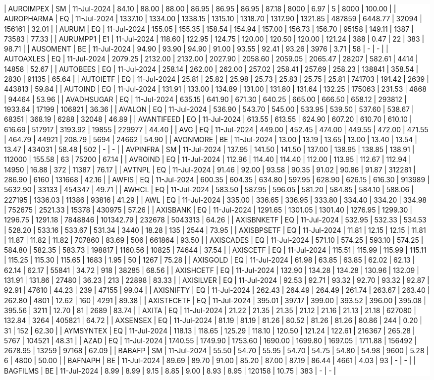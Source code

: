 | AUROIMPEX | SM | 11-Jul-2024 | 84.10 | 88.00 | 88.00 | 86.95 | 86.95 | 86.95 | 87.18 | 8000 | 6.97 | 5 | 8000 | 100.00 |
| AUROPHARMA | EQ | 11-Jul-2024 | 1337.10 | 1334.00 | 1338.15 | 1315.10 | 1318.70 | 1317.90 | 1321.85 | 487859 | 6448.77 | 32094 | 156161 | 32.01 |
| AURUM | EQ | 11-Jul-2024 | 155.05 | 155.35 | 158.54 | 154.94 | 157.00 | 156.73 | 156.70 | 95158 | 149.11 | 1387 | 73583 | 77.33 |
| AURUMPP1 | E1 | 11-Jul-2024 | 118.60 | 122.95 | 124.75 | 120.00 | 120.50 | 120.00 | 121.24 | 388 | 0.47 | 22 | 383 | 98.71 |
| AUSOMENT | BE | 11-Jul-2024 | 94.90 | 93.90 | 94.90 | 91.00 | 93.55 | 92.41 | 93.26 | 3976 | 3.71 | 58 | - | - |
| AUTOAXLES | EQ | 11-Jul-2024 | 2079.25 | 2132.00 | 2132.00 | 2027.90 | 2058.60 | 2059.05 | 2065.47 | 28207 | 582.61 | 4414 | 14858 | 52.67 |
| AUTOBEES | EQ | 11-Jul-2024 | 258.14 | 262.00 | 262.00 | 257.02 | 258.41 | 257.69 | 258.23 | 138841 | 358.54 | 2830 | 91135 | 65.64 |
| AUTOIETF | EQ | 11-Jul-2024 | 25.81 | 25.82 | 25.98 | 25.73 | 25.83 | 25.75 | 25.81 | 741703 | 191.42 | 2639 | 443813 | 59.84 |
| AUTOIND | EQ | 11-Jul-2024 | 131.91 | 133.00 | 134.89 | 131.00 | 131.80 | 131.64 | 132.25 | 175063 | 231.53 | 4868 | 94464 | 53.96 |
| AVADHSUGAR | EQ | 11-Jul-2024 | 635.15 | 641.90 | 671.30 | 640.25 | 665.00 | 666.50 | 658.12 | 293812 | 1933.64 | 17199 | 106821 | 36.36 |
| AVALON | EQ | 11-Jul-2024 | 536.90 | 543.70 | 545.00 | 533.95 | 539.50 | 537.60 | 538.67 | 68351 | 368.19 | 6288 | 32048 | 46.89 |
| AVANTIFEED | EQ | 11-Jul-2024 | 613.55 | 613.55 | 624.90 | 607.20 | 610.70 | 610.10 | 616.69 | 517917 | 3193.92 | 19855 | 229977 | 44.40 |
| AVG | EQ | 11-Jul-2024 | 449.00 | 452.45 | 474.00 | 449.55 | 472.00 | 471.55 | 464.79 | 44921 | 208.79 | 5694 | 24662 | 54.90 |
| AVONMORE | BE | 11-Jul-2024 | 13.00 | 13.19 | 13.65 | 13.00 | 13.40 | 13.54 | 13.47 | 434031 | 58.48 | 502 | - | - |
| AVPINFRA | SM | 11-Jul-2024 | 137.95 | 141.50 | 141.50 | 137.00 | 138.95 | 138.85 | 138.91 | 112000 | 155.58 | 63 | 75200 | 67.14 |
| AVROIND | EQ | 11-Jul-2024 | 112.96 | 114.40 | 114.40 | 112.00 | 113.95 | 112.67 | 112.94 | 14950 | 16.88 | 372 | 11387 | 76.17 |
| AVTNPL | EQ | 11-Jul-2024 | 91.46 | 92.00 | 93.58 | 90.35 | 91.02 | 90.86 | 91.87 | 312281 | 286.90 | 6160 | 131668 | 42.16 |
| AWFIS | EQ | 11-Jul-2024 | 600.35 | 604.35 | 634.80 | 597.95 | 628.90 | 626.15 | 616.30 | 913989 | 5632.90 | 33133 | 454347 | 49.71 |
| AWHCL | EQ | 11-Jul-2024 | 583.50 | 587.95 | 596.05 | 581.20 | 584.85 | 584.10 | 588.06 | 227195 | 1336.03 | 11386 | 93816 | 41.29 |
| AWL | EQ | 11-Jul-2024 | 335.00 | 336.65 | 336.95 | 333.80 | 334.40 | 334.20 | 334.98 | 752675 | 2521.33 | 15378 | 430975 | 57.26 |
| AXISBANK | EQ | 11-Jul-2024 | 1291.65 | 1301.05 | 1301.40 | 1276.95 | 1299.30 | 1296.75 | 1291.18 | 7848846 | 101342.79 | 232678 | 5043313 | 64.26 |
| AXISBNKETF | EQ | 11-Jul-2024 | 532.95 | 532.33 | 534.53 | 528.20 | 533.16 | 533.67 | 531.34 | 3440 | 18.28 | 135 | 2544 | 73.95 |
| AXISBPSETF | EQ | 11-Jul-2024 | 11.81 | 12.15 | 12.15 | 11.81 | 11.87 | 11.82 | 11.82 | 707860 | 83.69 | 506 | 661864 | 93.50 |
| AXISCADES | EQ | 11-Jul-2024 | 571.10 | 574.25 | 593.10 | 574.25 | 584.80 | 582.35 | 583.73 | 198817 | 1160.56 | 10825 | 74644 | 37.54 |
| AXISCETF | EQ | 11-Jul-2024 | 115.51 | 115.99 | 115.99 | 115.11 | 115.25 | 115.30 | 115.65 | 1683 | 1.95 | 50 | 1267 | 75.28 |
| AXISGOLD | EQ | 11-Jul-2024 | 61.98 | 63.85 | 63.85 | 62.02 | 62.13 | 62.14 | 62.17 | 55841 | 34.72 | 918 | 38285 | 68.56 |
| AXISHCETF | EQ | 11-Jul-2024 | 132.90 | 134.28 | 134.28 | 130.96 | 132.09 | 131.91 | 131.86 | 27480 | 36.23 | 213 | 22898 | 83.33 |
| AXISILVER | EQ | 11-Jul-2024 | 92.53 | 92.71 | 93.32 | 92.70 | 93.32 | 92.87 | 92.91 | 47610 | 44.23 | 239 | 47155 | 99.04 |
| AXISNIFTY | EQ | 11-Jul-2024 | 262.43 | 264.49 | 264.49 | 261.74 | 263.67 | 263.40 | 262.80 | 4801 | 12.62 | 160 | 4291 | 89.38 |
| AXISTECETF | EQ | 11-Jul-2024 | 395.01 | 397.17 | 399.00 | 393.52 | 396.00 | 395.08 | 395.56 | 3211 | 12.70 | 81 | 2689 | 83.74 |
| AXITA | EQ | 11-Jul-2024 | 21.22 | 21.35 | 21.35 | 21.12 | 21.16 | 21.13 | 21.18 | 627080 | 132.84 | 3264 | 405821 | 64.72 |
| AXSENSEX | EQ | 11-Jul-2024 | 81.19 | 81.19 | 81.26 | 80.52 | 81.26 | 81.26 | 80.86 | 244 | 0.20 | 31 | 152 | 62.30 |
| AYMSYNTEX | EQ | 11-Jul-2024 | 118.13 | 118.65 | 125.29 | 118.10 | 120.50 | 121.24 | 122.61 | 216367 | 265.28 | 5767 | 104521 | 48.31 |
| AZAD | EQ | 11-Jul-2024 | 1740.55 | 1749.90 | 1753.60 | 1690.00 | 1699.80 | 1697.05 | 1711.88 | 156492 | 2678.95 | 13259 | 97168 | 62.09 |
| BABAFP | SM | 11-Jul-2024 | 55.50 | 54.70 | 55.95 | 54.70 | 54.75 | 54.80 | 54.98 | 9600 | 5.28 | 6 | 4800 | 50.00 |
| BAFNAPH | BE | 11-Jul-2024 | 89.69 | 89.70 | 91.00 | 85.20 | 87.00 | 87.19 | 86.44 | 4661 | 4.03 | 93 | - | - |
| BAGFILMS | BE | 11-Jul-2024 | 8.99 | 8.99 | 9.15 | 8.85 | 9.00 | 8.93 | 8.95 | 120158 | 10.75 | 383 | - | - |